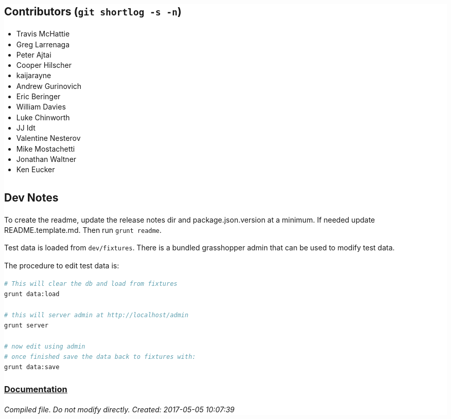 
## Contributors (`git shortlog -s -n`)

* Travis McHattie
* Greg Larrenaga
* Peter Ajtai
* Cooper Hilscher
* kaijarayne
* Andrew Gurinovich
* Eric Beringer
* William Davies
* Luke Chinworth
* JJ Idt
* Valentine Nesterov
* Mike Mostachetti
* Jonathan Waltner
* Ken Eucker


## Dev Notes

To create the readme, update the release notes dir and package.json.version at a minimum. If needed update README.template.md.
Then run `grunt readme`.

Test data is loaded from `dev/fixtures`. There is a bundled grasshopper admin that can be used to modify test data.

The procedure to edit test data is:

```bash
# This will clear the db and load from fixtures
grunt data:load

# this will server admin at http://localhost/admin
grunt server

# now edit using admin
# once finished save the data back to fixtures with:
grunt data:save
```

### [Documentation](http://solid-interactive.github.io/grasshopper-core-nodejs/documentation.html)

_Compiled file. Do not modify directly. Created: 2017-05-05 10:07:39_
